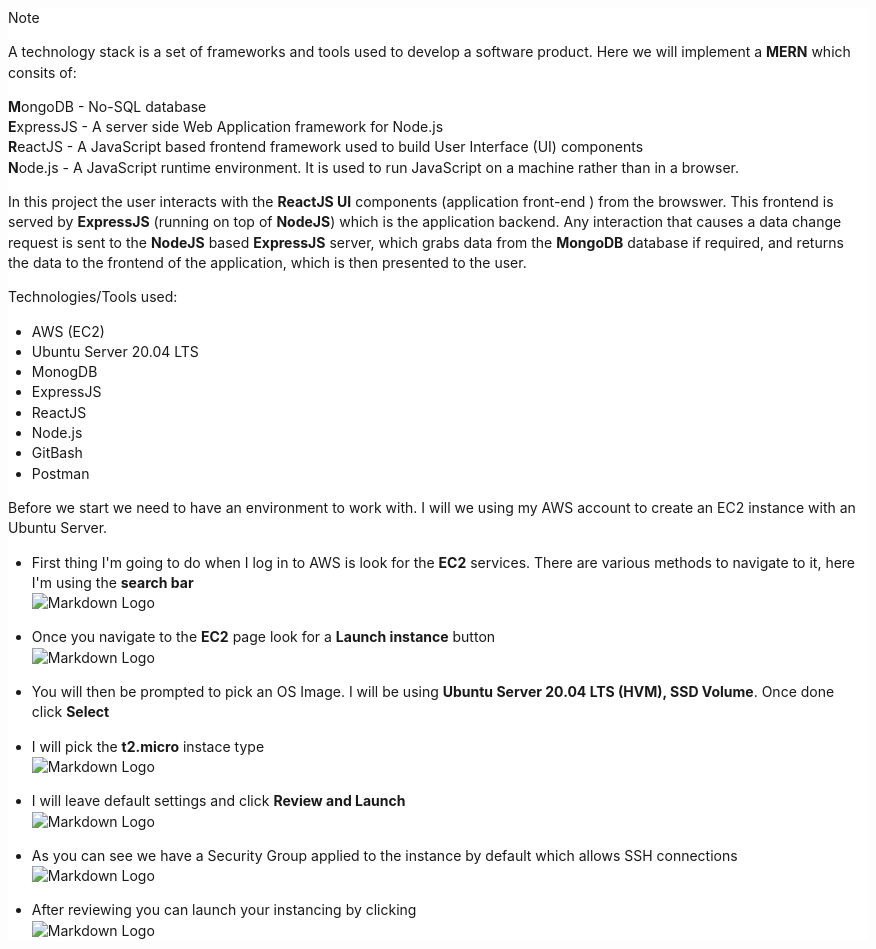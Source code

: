 > [!NOTE]
> A technology stack is a set of frameworks and tools used to develop a software product. Here we will implement a **MERN** which consits of:
> 
>  **M**ongoDB - No-SQL database <br>
>  **E**xpressJS - A server side Web Application framework for Node.js <br>
>  **R**eactJS - A JavaScript based frontend framework used to build User Interface (UI) components <br>
>  **N**ode.js - A JavaScript runtime environment. It is used to run JavaScript on a machine rather than in a browser.
> 
> In this project the user interacts with the **ReactJS UI** components (application front-end ) from the browswer. This frontend is served by **ExpressJS** (running on top of **NodeJS**) which is the application backend. Any interaction that causes a data change request is sent to the **NodeJS** based **ExpressJS** server, which grabs data from the **MongoDB** database if required, and returns the data to the frontend of the application, which is then presented to the user.
> 
> Technologies/Tools used:
> * AWS (EC2)
> * Ubuntu Server 20.04 LTS
> * MonogDB
> * ExpressJS
> * ReactJS
> * Node.js
> * GitBash
> * Postman

Before we start we need to have an environment to work with. I will we using my AWS account to create an EC2 instance with an Ubuntu Server.

* First thing I'm going to do when I log in to AWS is look for the **EC2** services. There are various methods to navigate to it, here I'm using the **search bar** <br /> 
![Markdown Logo](https://raw.githubusercontent.com/hectorproko/LAMP_STACK/main/images/ec2search.png) <br>

* Once you navigate to the **EC2** page look for a **Launch instance** button <br /> 
![Markdown Logo](https://raw.githubusercontent.com/hectorproko/LAMP_STACK/main/images/launchInstance.png) <br>

* You will then be prompted to pick an OS Image. I will be using **Ubuntu Server 20.04 LTS (HVM), SSD Volume**. Once done click **Select**

* I will pick the **t2.micro** instace type <br /> 
 ![Markdown Logo](https://raw.githubusercontent.com/hectorproko/LAMP_STACK/main/images/t2micro.png) <br>

* I will leave default settings and click **Review and Launch** <br /> 
![Markdown Logo](https://raw.githubusercontent.com/hectorproko/LAMP_STACK/main/images/reviewLaunch.png) <br>

* As you can see we have a Security Group applied to the instance by default which allows SSH connections <br /> 
![Markdown Logo](https://raw.githubusercontent.com/hectorproko/LAMP_STACK/main/images/sshDefault.png) <br>

* After reviewing you can launch your instancing by clicking <br /> 
![Markdown Logo](https://raw.githubusercontent.com/hectorproko/LAMP_STACK/main/images/launch.png) <br>
